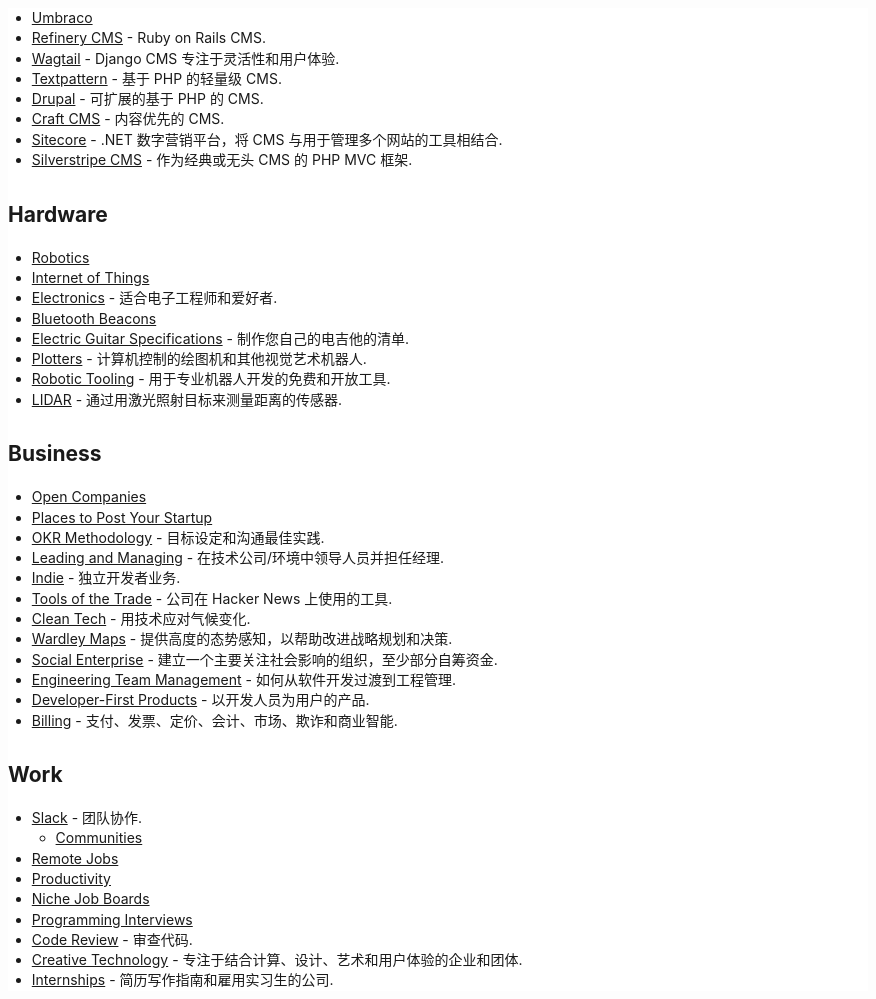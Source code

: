 
- [Umbraco](https://github.com/umbraco-community/awesome-umbraco#readme)
- [Refinery CMS](https://github.com/refinerycms-contrib/awesome-refinerycms#readme) - Ruby on Rails CMS.
- [Wagtail](https://github.com/springload/awesome-wagtail#readme) - Django CMS 专注于灵活性和用户体验.
- [Textpattern](https://github.com/drmonkeyninja/awesome-textpattern#readme) - 基于 PHP 的轻量级 CMS.
- [Drupal](https://github.com/nirgn975/awesome-drupal#readme) - 可扩展的基于 PHP 的 CMS.
- [Craft CMS](https://github.com/craftcms/awesome#readme) - 内容优先的 CMS.
- [Sitecore](https://github.com/MartinMiles/Awesome-Sitecore#readme) - .NET 数字营销平台，将 CMS 与用于管理多个网站的工具相结合.
- [Silverstripe CMS](https://github.com/wernerkrauss/awesome-silverstripe-cms#readme) - 作为经典或无头 CMS 的 PHP MVC 框架.

## Hardware

- [Robotics](https://github.com/Kiloreux/awesome-robotics#readme)
- [Internet of Things](https://github.com/HQarroum/awesome-iot#readme)
- [Electronics](https://github.com/kitspace/awesome-electronics#readme) - 适合电子工程师和爱好者.
- [Bluetooth Beacons](https://github.com/rabschi/awesome-beacon#readme)
- [Electric Guitar Specifications](https://github.com/gitfrage/guitarspecs#readme) - 制作您自己的电吉他的清单.
- [Plotters](https://github.com/beardicus/awesome-plotters#readme) - 计算机控制的绘图机和其他视觉艺术机器人.
- [Robotic Tooling](https://github.com/protontypes/awesome-robotic-tooling#readme) - 用于专业机器人开发的免费和开放工具.
- [LIDAR](https://github.com/szenergy/awesome-lidar#readme) - 通过用激光照射目标来测量距离的传感器.

## Business

- [Open Companies](https://github.com/opencompany/awesome-open-company#readme)
- [Places to Post Your Startup](https://github.com/mmccaff/PlacesToPostYourStartup#readme)
- [OKR Methodology](https://github.com/domenicosolazzo/awesome-okr#readme) - 目标设定和沟通最佳实践.
- [Leading and Managing](https://github.com/LappleApple/awesome-leading-and-managing#readme) - 在技术公司/环境中领导人员并担任经理.
- [Indie](https://github.com/mezod/awesome-indie#readme) - 独立开发者业务.
- [Tools of the Trade](https://github.com/cjbarber/ToolsOfTheTrade#readme) - 公司在 Hacker News 上使用的工具.
- [Clean Tech](https://github.com/nglgzz/awesome-clean-tech#readme) - 用技术应对气候变化.
- [Wardley Maps](https://github.com/wardley-maps-community/awesome-wardley-maps#readme) - 提供高度的态势感知，以帮助改进战略规划和决策.
- [Social Enterprise](https://github.com/RayBB/awesome-social-enterprise#readme) - 建立一个主要关注社会影响的组织，至少部分自筹资金.
- [Engineering Team Management](https://github.com/kdeldycke/awesome-engineering-team-management#readme) - 如何从软件开发过渡到工程管理.
- [Developer-First Products](https://github.com/agamm/awesome-developer-first#readme) - 以开发人员为用户的产品.
- [Billing](https://github.com/kdeldycke/awesome-billing#readme) - 支付、发票、定价、会计、市场、欺诈和商业智能.

## Work

- [Slack](https://github.com/matiassingers/awesome-slack#readme) - 团队协作.
	- [Communities](https://github.com/filipelinhares/awesome-slack#readme)
- [Remote Jobs](https://github.com/lukasz-madon/awesome-remote-job#readme)
- [Productivity](https://github.com/jyguyomarch/awesome-productivity#readme)
- [Niche Job Boards](https://github.com/tramcar/awesome-job-boards#readme)
- [Programming Interviews](https://github.com/DopplerHQ/awesome-interview-questions#readme)
- [Code Review](https://github.com/joho/awesome-code-review#readme) - 审查代码.
- [Creative Technology](https://github.com/j0hnm4r5/awesome-creative-technology#readme) - 专注于结合计算、设计、艺术和用户体验的企业和团体.
- [Internships](https://github.com/lodthe/awesome-internships#readme) - 简历写作指南和雇用实习生的公司.
